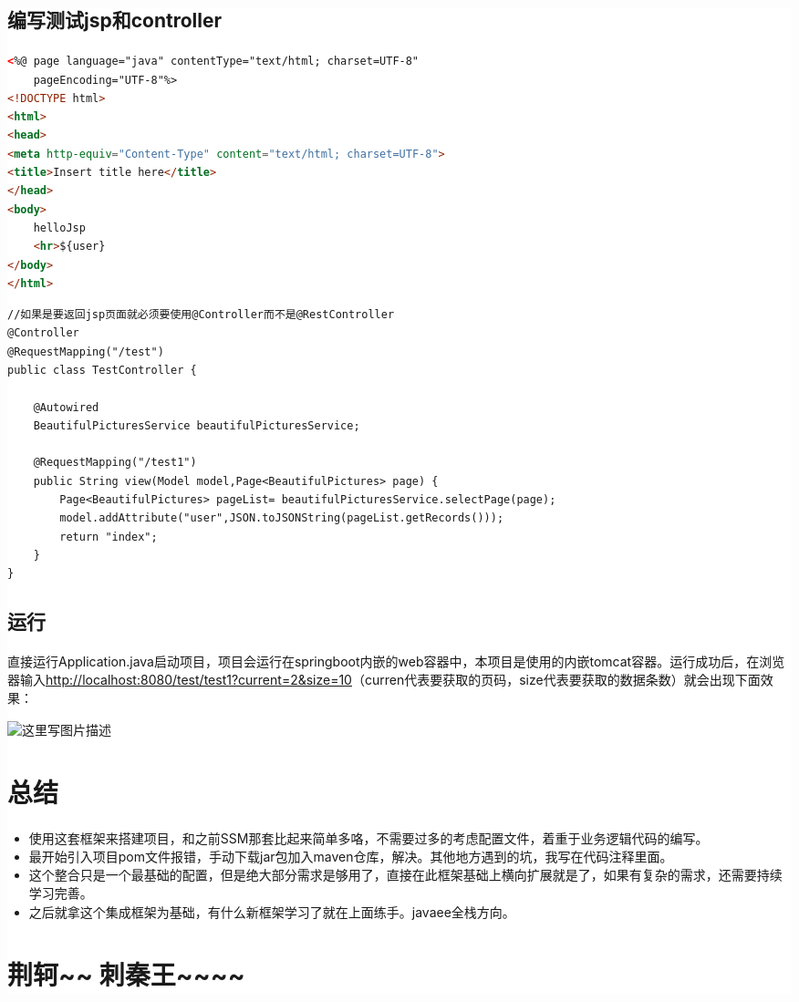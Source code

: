 编写测试jsp和controller
--------------

```html
<%@ page language="java" contentType="text/html; charset=UTF-8"
	pageEncoding="UTF-8"%>
<!DOCTYPE html>
<html>
<head>
<meta http-equiv="Content-Type" content="text/html; charset=UTF-8">
<title>Insert title here</title>
</head>
<body>
	helloJsp
	<hr>${user}
</body>
</html>
```

```
//如果是要返回jsp页面就必须要使用@Controller而不是@RestController
@Controller
@RequestMapping("/test")
public class TestController {
	
	@Autowired
	BeautifulPicturesService beautifulPicturesService;
	
	@RequestMapping("/test1")  
    public String view(Model model,Page<BeautifulPictures> page) {
		Page<BeautifulPictures> pageList= beautifulPicturesService.selectPage(page);
		model.addAttribute("user",JSON.toJSONString(pageList.getRecords()));
        return "index";
    }
}
```

运行
--

直接运行Application.java启动项目，项目会运行在springboot内嵌的web容器中，本项目是使用的内嵌tomcat容器。运行成功后，在浏览器输入[http://localhost:8080/test/test1?current=2&size=10](http://localhost:8080/test/test1?current=2&size=10)（curren代表要获取的页码，size代表要获取的数据条数）就会出现下面效果：

![这里写图片描述](http://img.blog.csdn.net/20170122231926662?watermark/2/text/aHR0cDovL2Jsb2cuY3Nkbi5uZXQvcXFfMjA5NTQ5NTk=/font/5a6L5L2T/fontsize/400/fill/I0JBQkFCMA==/dissolve/70/gravity/SouthEast)

总结
==

 -  使用这套框架来搭建项目，和之前SSM那套比起来简单多咯，不需要过多的考虑配置文件，着重于业务逻辑代码的编写。
 - 最开始引入项目pom文件报错，手动下载jar包加入maven仓库，解决。其他地方遇到的坑，我写在代码注释里面。
 - 这个整合只是一个最基础的配置，但是绝大部分需求是够用了，直接在此框架基础上横向扩展就是了，如果有复杂的需求，还需要持续学习完善。
 - 之后就拿这个集成框架为基础，有什么新框架学习了就在上面练手。javaee全栈方向。

荆轲~~ 刺秦王~~~~
=========